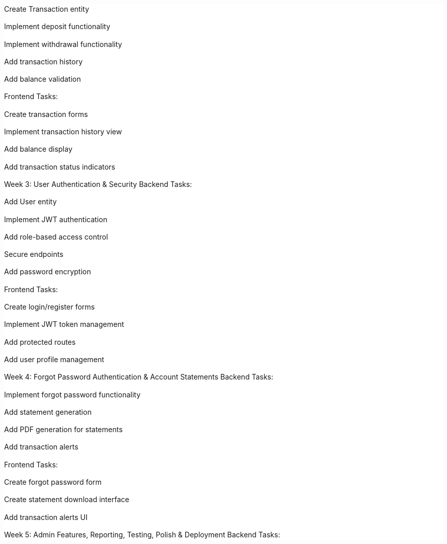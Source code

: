 Create Transaction entity

Implement deposit functionality

Implement withdrawal functionality

Add transaction history

Add balance validation

Frontend Tasks:

Create transaction forms

Implement transaction history view

Add balance display

Add transaction status indicators

Week 3: User Authentication & Security
Backend Tasks:

Add User entity

Implement JWT authentication

Add role-based access control

Secure endpoints

Add password encryption

Frontend Tasks:

Create login/register forms

Implement JWT token management

Add protected routes

Add user profile management

Week 4: Forgot Password Authentication & Account Statements
Backend Tasks:

Implement forgot password functionality

Add statement generation

Add PDF generation for statements

Add transaction alerts

Frontend Tasks:

Create forgot password form

Create statement download interface

Add transaction alerts UI

Week 5: Admin Features, Reporting, Testing, Polish & Deployment
Backend Tasks:
